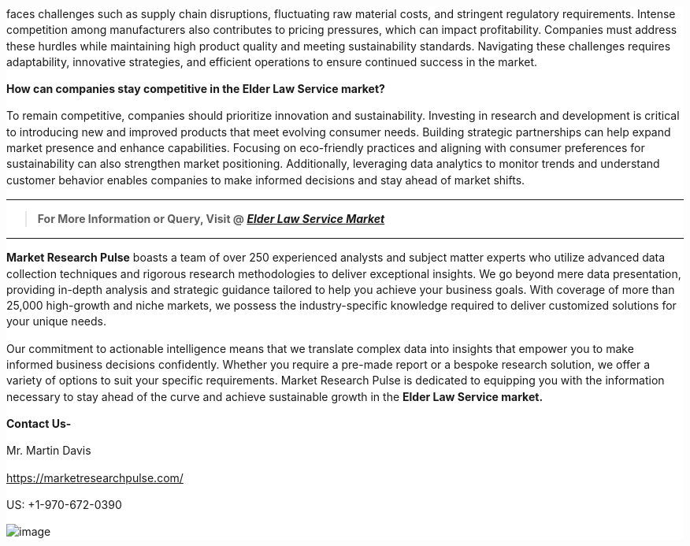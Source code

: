 faces challenges such as supply chain disruptions, fluctuating raw material costs, and stringent regulatory requirements. Intense competition among manufacturers also contributes to pricing pressures, which can impact profitability. Companies must address these hurdles while maintaining high product quality and meeting sustainability standards. Navigating these challenges requires adaptability, innovative strategies, and efficient operations to ensure continued success in the market.</p><p><strong>How can companies stay competitive in the Elder Law Service market?</strong></p><p>To remain competitive, companies should prioritize innovation and sustainability. Investing in research and development is critical to introducing new and improved products that meet evolving consumer needs. Building strategic partnerships can help expand market presence and enhance capabilities. Focusing on eco-friendly practices and aligning with consumer preferences for sustainability can also strengthen market positioning. Additionally, leveraging data analytics to monitor trends and understand customer behavior enables companies to make informed decisions and stay ahead of market shifts.</p><hr /><blockquote><p><strong>For More Information or Query, Visit @&nbsp;<em><a href="https://marketresearchpulse.com/report/49930/elder-law-service-market?utm_source=Linkedin&utm_medium=030">Elder Law Service Market</a></em></strong></p></blockquote><hr /><p><strong>Market Research Pulse</strong> boasts a team of over 250 experienced analysts and subject matter experts who utilize advanced data collection techniques and rigorous research methodologies to deliver exceptional insights. We go beyond mere data presentation, providing in-depth analysis and strategic guidance tailored to help you achieve your business goals. With coverage of more than 25,000 high-growth and niche markets, we possess the industry-specific knowledge required to deliver customized solutions for your unique needs.</p><p>Our commitment to actionable intelligence means that we translate complex data into insights that empower you to make informed business decisions confidently. Whether you require a pre-made report or a bespoke research solution, we offer a variety of options to suit your specific requirements. Market Research Pulse is dedicated to equipping you with the information necessary to stay ahead of the curve and achieve sustainable growth in the <strong>Elder Law Service market.</strong></p><p><strong>Contact Us-</strong></p><p>Mr. Martin Davis</p><p>https://marketresearchpulse.com/</p><p>US: +1-970-672-0390</p>
![image](https://github.com/user-attachments/assets/a457ec7f-bcd9-48e2-96c1-87a18c8b35df)
